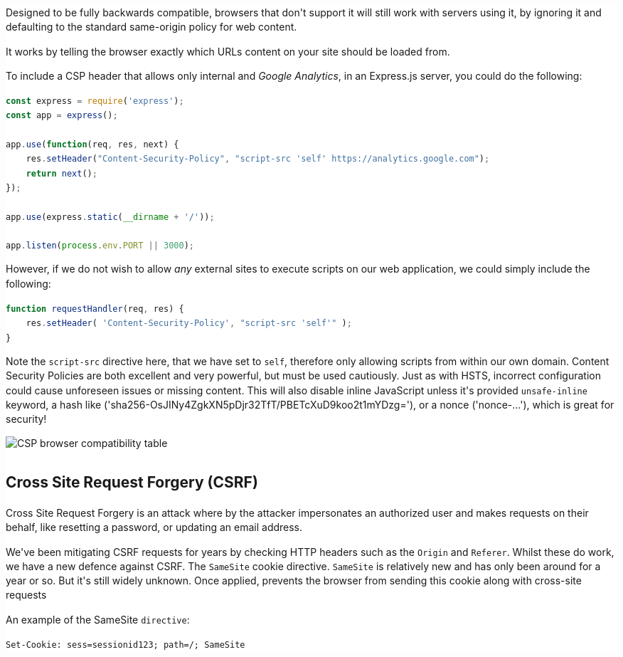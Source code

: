 Designed to be fully backwards compatible, browsers that don't support it will still work with servers using it, by ignoring it and defaulting to the standard same-origin policy for web content.

It works by telling the browser exactly which URLs content on your site should be loaded from.

To include a CSP header that allows only internal and *Google Analytics*, in an Express.js server, you could do the following:

```js
const express = require('express');
const app = express();

app.use(function(req, res, next) {
    res.setHeader("Content-Security-Policy", "script-src 'self' https://analytics.google.com");
    return next();
});

app.use(express.static(__dirname + '/'));

app.listen(process.env.PORT || 3000);
```

However, if we do not wish to allow *any* external sites to execute scripts on our web application, we could simply include the following:

```js
function requestHandler(req, res) {
	res.setHeader( 'Content-Security-Policy', "script-src 'self'" );
}
```

Note the `script-src` directive here, that we have set to `self`, therefore only allowing scripts from within our own domain. Content Security Policies are both excellent and very powerful, but must be used cautiously. Just as with HSTS, incorrect configuration could cause unforeseen issues or missing content. This will also disable inline JavaScript unless it's provided `unsafe-inline` keyword, a hash like ('sha256-OsJINy4ZgkXN5pDjr32TfT/PBETcXuD9koo2t1mYDzg='), or a nonce ('nonce-...'), which is great for security!

![CSP browser compatibility table](https://cdn.auth0.com/blog/common-threats-in-web-app-security/content-security-policy-browser-compatibility-table.png)

## Cross Site Request Forgery (CSRF)

Cross Site Request Forgery is an attack where by the attacker impersonates an authorized user and makes requests on their behalf, like resetting a password, or updating an email address.

We've been mitigating CSRF requests for years by checking HTTP headers such as the `Origin` and `Referer`. Whilst these do work, we have a new defence against CSRF. The `SameSite` cookie directive. `SameSite` is relatively new and has only been around for a year or so. But it's still widely unknown. Once applied, prevents the browser from sending this cookie along with cross-site requests

An example of the SameSite `directive`:

```
Set-Cookie: sess=sessionid123; path=/; SameSite
```
